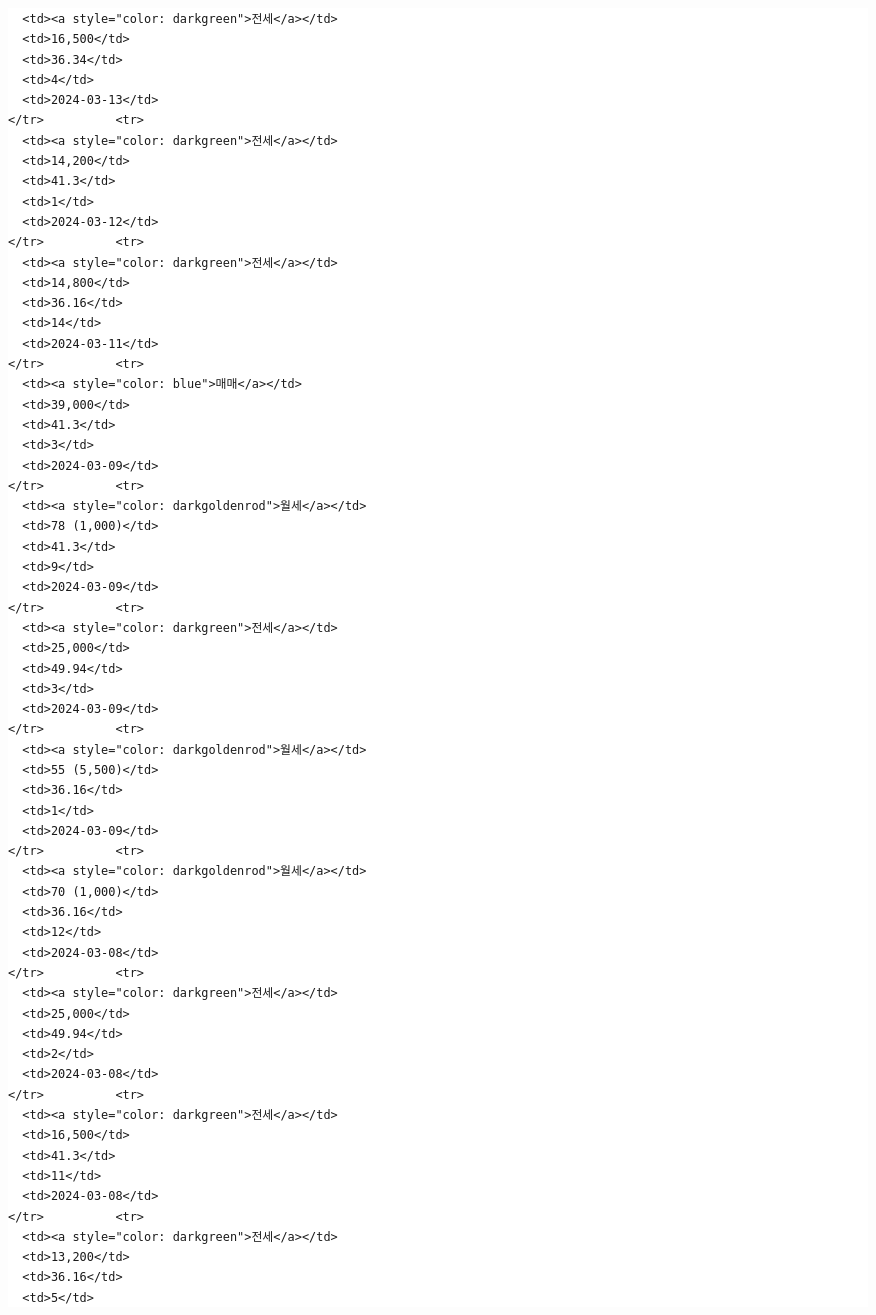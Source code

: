       <td><a style="color: darkgreen">전세</a></td>
      <td>16,500</td>
      <td>36.34</td>
      <td>4</td>
      <td>2024-03-13</td>
    </tr>          <tr>
      <td><a style="color: darkgreen">전세</a></td>
      <td>14,200</td>
      <td>41.3</td>
      <td>1</td>
      <td>2024-03-12</td>
    </tr>          <tr>
      <td><a style="color: darkgreen">전세</a></td>
      <td>14,800</td>
      <td>36.16</td>
      <td>14</td>
      <td>2024-03-11</td>
    </tr>          <tr>
      <td><a style="color: blue">매매</a></td>
      <td>39,000</td>
      <td>41.3</td>
      <td>3</td>
      <td>2024-03-09</td>
    </tr>          <tr>
      <td><a style="color: darkgoldenrod">월세</a></td>
      <td>78 (1,000)</td>
      <td>41.3</td>
      <td>9</td>
      <td>2024-03-09</td>
    </tr>          <tr>
      <td><a style="color: darkgreen">전세</a></td>
      <td>25,000</td>
      <td>49.94</td>
      <td>3</td>
      <td>2024-03-09</td>
    </tr>          <tr>
      <td><a style="color: darkgoldenrod">월세</a></td>
      <td>55 (5,500)</td>
      <td>36.16</td>
      <td>1</td>
      <td>2024-03-09</td>
    </tr>          <tr>
      <td><a style="color: darkgoldenrod">월세</a></td>
      <td>70 (1,000)</td>
      <td>36.16</td>
      <td>12</td>
      <td>2024-03-08</td>
    </tr>          <tr>
      <td><a style="color: darkgreen">전세</a></td>
      <td>25,000</td>
      <td>49.94</td>
      <td>2</td>
      <td>2024-03-08</td>
    </tr>          <tr>
      <td><a style="color: darkgreen">전세</a></td>
      <td>16,500</td>
      <td>41.3</td>
      <td>11</td>
      <td>2024-03-08</td>
    </tr>          <tr>
      <td><a style="color: darkgreen">전세</a></td>
      <td>13,200</td>
      <td>36.16</td>
      <td>5</td>